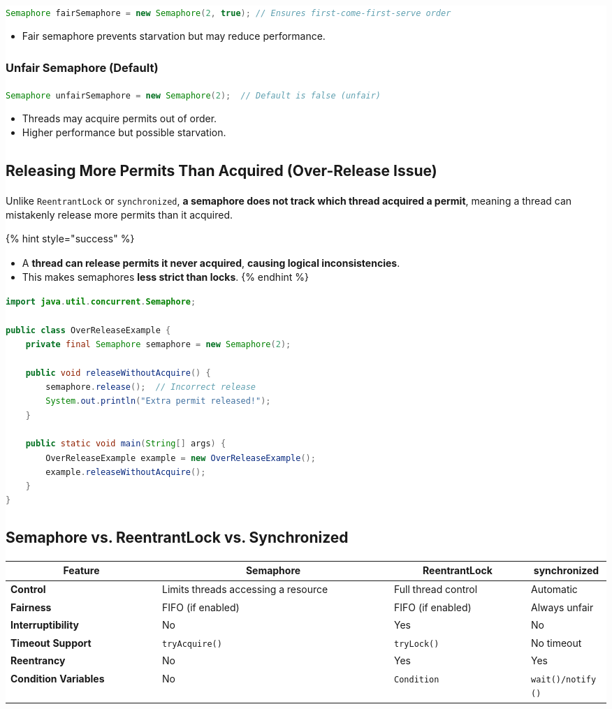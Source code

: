 ```java
Semaphore fairSemaphore = new Semaphore(2, true); // Ensures first-come-first-serve order
```

* Fair semaphore prevents starvation but may reduce performance.

### **Unfair Semaphore (Default)**

```java
Semaphore unfairSemaphore = new Semaphore(2);  // Default is false (unfair)
```

* Threads may acquire permits out of order.
* Higher performance but possible starvation.

## **Releasing More Permits Than Acquired (Over-Release Issue)**

Unlike `ReentrantLock` or `synchronized`, **a semaphore does not track which thread acquired a permit**, meaning a thread can mistakenly release more permits than it acquired.

{% hint style="success" %}
* A **thread can release permits it never acquired**, **causing logical inconsistencies**.
* This makes semaphores **less strict than locks**.
{% endhint %}

```java
import java.util.concurrent.Semaphore;

public class OverReleaseExample {
    private final Semaphore semaphore = new Semaphore(2);

    public void releaseWithoutAcquire() {
        semaphore.release();  // Incorrect release
        System.out.println("Extra permit released!");
    }

    public static void main(String[] args) {
        OverReleaseExample example = new OverReleaseExample();
        example.releaseWithoutAcquire();
    }
}
```

## **Semaphore vs. ReentrantLock vs. Synchronized**

<table data-full-width="true"><thead><tr><th width="203">Feature</th><th width="318">Semaphore</th><th width="182">ReentrantLock</th><th>synchronized</th></tr></thead><tbody><tr><td><strong>Control</strong></td><td>Limits threads accessing a resource</td><td>Full thread control</td><td>Automatic</td></tr><tr><td><strong>Fairness</strong></td><td>FIFO (if enabled)</td><td>FIFO (if enabled)</td><td>Always unfair</td></tr><tr><td><strong>Interruptibility</strong></td><td>No</td><td>Yes</td><td>No</td></tr><tr><td><strong>Timeout Support</strong></td><td><code>tryAcquire()</code></td><td><code>tryLock()</code></td><td>No timeout</td></tr><tr><td><strong>Reentrancy</strong></td><td>No</td><td>Yes</td><td>Yes</td></tr><tr><td><strong>Condition Variables</strong></td><td>No</td><td><code>Condition</code></td><td><code>wait()/notify()</code></td></tr></tbody></table>
